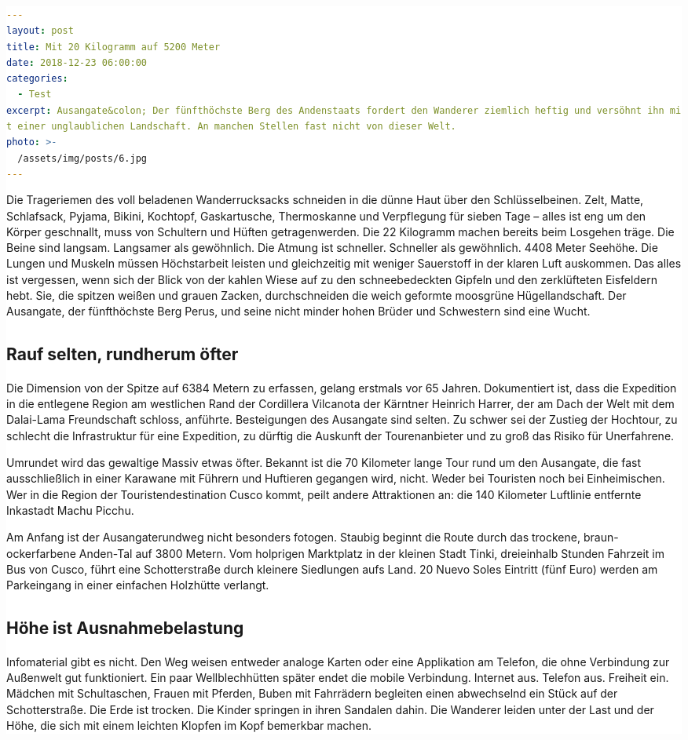 ```yaml
---
layout: post
title: Mit 20 Kilogramm auf 5200 Meter
date: 2018-12-23 06:00:00
categories:
  - Test
excerpt: Ausangate&colon; Der fünfthöchste Berg des Andenstaats fordert den Wanderer ziemlich heftig und versöhnt ihn mit einer unglaublichen Landschaft. An manchen Stellen fast nicht von dieser Welt.
photo: >-
  /assets/img/posts/6.jpg
---
```


Die Trageriemen des voll beladenen Wanderrucksacks schneiden in die dünne Haut über den Schlüsselbeinen. Zelt, Matte, Schlafsack, Pyjama, Bikini, Kochtopf, Gaskartusche, Thermoskanne und Verpflegung für sieben Tage – alles ist eng um den Körper geschnallt, muss von Schultern und Hüften getragenwerden. Die 22 Kilogramm machen bereits beim Losgehen träge. Die Beine sind langsam. Langsamer als gewöhnlich. Die Atmung ist schneller. Schneller als gewöhnlich. 4408 Meter Seehöhe. Die Lungen und Muskeln müssen Höchstarbeit leisten und gleichzeitig mit weniger Sauerstoff in der klaren Luft auskommen. Das alles ist vergessen, wenn sich der Blick von der kahlen Wiese auf zu den schneebedeckten Gipfeln und den zerklüfteten Eisfeldern hebt. Sie, die spitzen weißen und grauen Zacken, durchschneiden die weich geformte moosgrüne Hügellandschaft. Der Ausangate, der fünfthöchste Berg Perus, und seine nicht minder hohen Brüder und Schwestern sind eine Wucht.

## Rauf selten, rundherum öfter

Die Dimension von der Spitze auf 6384 Metern zu erfassen, gelang erstmals vor 65 Jahren. Dokumentiert ist, dass die Expedition in die entlegene Region am westlichen Rand der Cordillera Vilcanota der Kärntner Heinrich Harrer, der am Dach der Welt mit dem Dalai-Lama Freundschaft schloss, anführte. Besteigungen des Ausangate sind selten. Zu schwer sei der Zustieg der Hochtour, zu schlecht die Infrastruktur für eine Expedition, zu dürftig die Auskunft der Tourenanbieter und zu groß das Risiko für Unerfahrene.

Umrundet wird das gewaltige Massiv etwas öfter. Bekannt ist die 70 Kilometer lange Tour rund um den Ausangate, die fast ausschließlich in einer Karawane mit Führern und Huftieren gegangen wird, nicht. Weder bei Touristen noch bei Einheimischen. Wer in die Region der Touristendestination Cusco kommt, peilt andere Attraktionen an: die 140 Kilometer Luftlinie entfernte Inkastadt Machu Picchu.

Am Anfang ist der Ausangaterundweg nicht besonders fotogen. Staubig beginnt die Route durch das trockene, braun-ockerfarbene Anden-Tal auf 3800 Metern. Vom holprigen Marktplatz in der kleinen Stadt Tinki, dreieinhalb Stunden Fahrzeit im Bus von Cusco, führt eine Schotterstraße durch kleinere Siedlungen aufs Land. 20 Nuevo Soles Eintritt (fünf Euro) werden am Parkeingang in einer einfachen Holzhütte verlangt.

## Höhe ist Ausnahmebelastung

Infomaterial gibt es nicht. Den Weg weisen entweder analoge Karten oder eine Applikation am Telefon, die ohne Verbindung zur Außenwelt gut funktioniert. Ein paar Wellblechhütten später endet die mobile Verbindung. Internet aus. Telefon aus. Freiheit ein. Mädchen mit Schultaschen, Frauen mit Pferden, Buben mit Fahrrädern begleiten einen abwechselnd ein Stück auf der Schotterstraße. Die Erde ist trocken. Die Kinder springen in ihren Sandalen dahin. Die Wanderer leiden unter der Last und der Höhe, die sich mit einem leichten Klopfen im Kopf bemerkbar machen.
